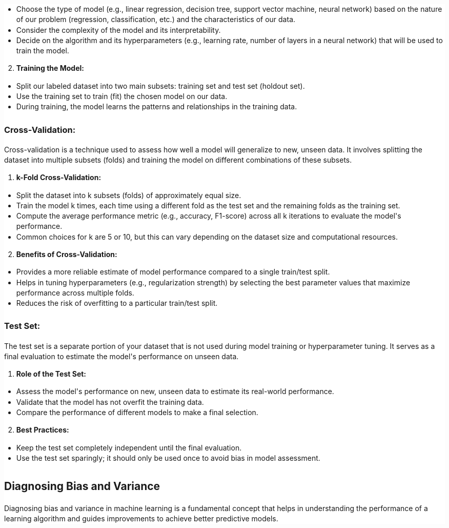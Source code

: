 - Choose the type of model (e.g., linear regression, decision tree, support vector machine, neural network) based on the nature of our problem (regression, classification, etc.) and the characteristics of our data.
- Consider the complexity of the model and its interpretability.
- Decide on the algorithm and its hyperparameters (e.g., learning rate, number of layers in a neural network) that will be used to train the model.

2. **Training the Model:**

- Split our labeled dataset into two main subsets: training set and test set (holdout set).
- Use the training set to train (fit) the chosen model on our data.
- During training, the model learns the patterns and relationships in the training data.

### Cross-Validation:

Cross-validation is a technique used to assess how well a model will generalize to new, unseen data. It involves splitting the dataset into multiple subsets (folds) and training the model on different combinations of these subsets.

1. **k-Fold Cross-Validation:**

- Split the dataset into k subsets (folds) of approximately equal size.
- Train the model k times, each time using a different fold as the test set and the remaining folds as the training set.
- Compute the average performance metric (e.g., accuracy, F1-score) across all k iterations to evaluate the model's performance.
- Common choices for k are 5 or 10, but this can vary depending on the dataset size and computational resources.

2. **Benefits of Cross-Validation:**

- Provides a more reliable estimate of model performance compared to a single train/test split.
- Helps in tuning hyperparameters (e.g., regularization strength) by selecting the best parameter values that maximize performance across multiple folds.
- Reduces the risk of overfitting to a particular train/test split.

### Test Set:

The test set is a separate portion of your dataset that is not used during model training or hyperparameter tuning. It serves as a final evaluation to estimate the model's performance on unseen data.

1. **Role of the Test Set:**

- Assess the model's performance on new, unseen data to estimate its real-world performance.
- Validate that the model has not overfit the training data.
- Compare the performance of different models to make a final selection.

2. **Best Practices:**

- Keep the test set completely independent until the final evaluation.
- Use the test set sparingly; it should only be used once to avoid bias in model assessment.

## Diagnosing Bias and Variance

Diagnosing bias and variance in machine learning is a fundamental concept that helps in understanding the performance of a learning algorithm and guides improvements to achieve better predictive models.
